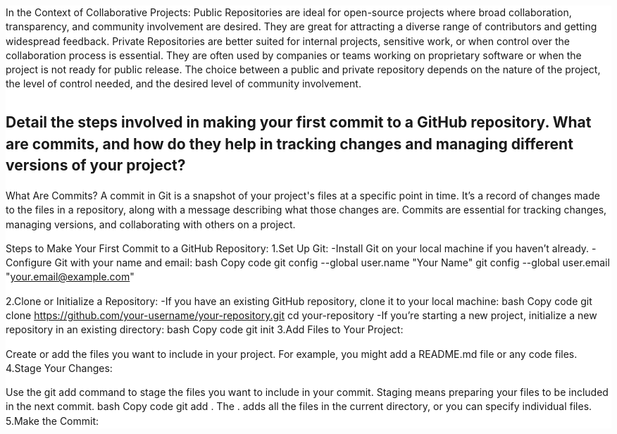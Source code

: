 In the Context of Collaborative Projects:
Public Repositories are ideal for open-source projects where broad collaboration, transparency, and community involvement are desired. They are great for attracting a diverse range of contributors and getting widespread feedback.
Private Repositories are better suited for internal projects, sensitive work, or when control over the collaboration process is essential. They are often used by companies or teams working on proprietary software or when the project is not ready for public release.
The choice between a public and private repository depends on the nature of the project, the level of control needed, and the desired level of community involvement.


## Detail the steps involved in making your first commit to a GitHub repository. What are commits, and how do they help in tracking changes and managing different versions of your project?

What Are Commits?
A commit in Git is a snapshot of your project's files at a specific point in time. It’s a record of changes made to the files in a repository, along with a message describing what those changes are. Commits are essential for tracking changes, managing versions, and collaborating with others on a project.

Steps to Make Your First Commit to a GitHub Repository:
1.Set Up Git:
-Install Git on your local machine if you haven’t already.
-Configure Git with your name and email:
bash
Copy code
git config --global user.name "Your Name"
git config --global user.email "your.email@example.com"

2.Clone or Initialize a Repository:
-If you have an existing GitHub repository, clone it to your local machine:
bash
Copy code
git clone https://github.com/your-username/your-repository.git
cd your-repository
-If you’re starting a new project, initialize a new repository in an existing directory:
bash
Copy code
git init
3.Add Files to Your Project:

Create or add the files you want to include in your project. For example, you might add a README.md file or any code files.
4.Stage Your Changes:

Use the git add command to stage the files you want to include in your commit. Staging means preparing your files to be included in the next commit.
bash
Copy code
git add .
The . adds all the files in the current directory, or you can specify individual files.
5.Make the Commit:
